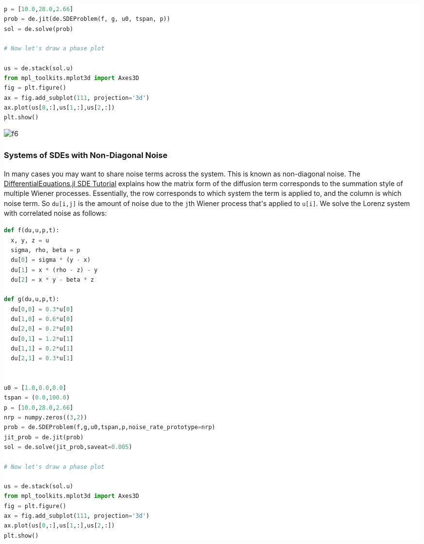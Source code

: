 ```py
p = [10.0,28.0,2.66]
prob = de.jit(de.SDEProblem(f, g, u0, tspan, p))
sol = de.solve(prob)

# Now let's draw a phase plot

us = de.stack(sol.u)
from mpl_toolkits.mplot3d import Axes3D
fig = plt.figure()
ax = fig.add_subplot(111, projection='3d')
ax.plot(us[0,:],us[1,:],us[2,:])
plt.show()
```

![f6](https://user-images.githubusercontent.com/1814174/39089390-e906c1ea-457a-11e8-8fd2-5cf059e2165a.png)

### Systems of SDEs with Non-Diagonal Noise

In many cases you may want to share noise terms across the system. This is
known as non-diagonal noise. The
[DifferentialEquations.jl SDE Tutorial](http://diffeq.sciml.ai/dev/tutorials/sde_example#Example-4:-Systems-of-SDEs-with-Non-Diagonal-Noise-1)
explains how the matrix form of the diffusion term corresponds to the
summation style of multiple Wiener processes. Essentially, the row corresponds
to which system the term is applied to, and the column is which noise term.
So `du[i,j]` is the amount of noise due to the `j`th Wiener process that's
applied to `u[i]`. We solve the Lorenz system with correlated noise as follows:

```py
def f(du,u,p,t):
  x, y, z = u
  sigma, rho, beta = p
  du[0] = sigma * (y - x)
  du[1] = x * (rho - z) - y
  du[2] = x * y - beta * z

def g(du,u,p,t):
  du[0,0] = 0.3*u[0]
  du[1,0] = 0.6*u[0]
  du[2,0] = 0.2*u[0]
  du[0,1] = 1.2*u[1]
  du[1,1] = 0.2*u[1]
  du[2,1] = 0.3*u[1]


u0 = [1.0,0.0,0.0]
tspan = (0.0,100.0)
p = [10.0,28.0,2.66]
nrp = numpy.zeros((3,2))
prob = de.SDEProblem(f,g,u0,tspan,p,noise_rate_prototype=nrp)
jit_prob = de.jit(prob)
sol = de.solve(jit_prob,saveat=0.005)

# Now let's draw a phase plot

us = de.stack(sol.u)
from mpl_toolkits.mplot3d import Axes3D
fig = plt.figure()
ax = fig.add_subplot(111, projection='3d')
ax.plot(us[0,:],us[1,:],us[2,:])
plt.show()
```

